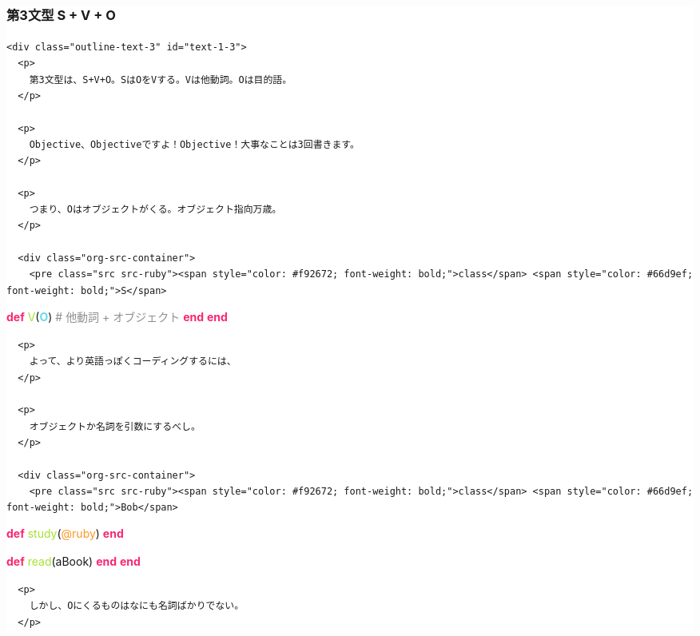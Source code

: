   <div id="outline-container-sec-1-3" class="outline-3">
    <h3 id="sec-1-3">
      第3文型 S + V + O
    </h3>
    
    <div class="outline-text-3" id="text-1-3">
      <p>
        第3文型は、S+V+O。SはOをVする。Vは他動詞。Oは目的語。
      </p>
      
      <p>
        Objective、Objectiveですよ！Objective！大事なことは3回書きます。
      </p>
      
      <p>
        つまり、Oはオブジェクトがくる。オブジェクト指向万歳。
      </p>
      
      <div class="org-src-container">
        <pre class="src src-ruby"><span style="color: #f92672; font-weight: bold;">class</span> <span style="color: #66d9ef; font-weight: bold;">S</span> 
  <span style="color: #f92672; font-weight: bold;">def</span> <span style="color: #a6e22e;">V</span>(<span style="color: #66d9ef; font-weight: bold;">O</span>) <span style="color: #8f8f8f;"># </span><span style="color: #8f8f8f;">&#20182;&#21205;&#35422; + &#12458;&#12502;&#12472;&#12455;&#12463;&#12488;</span>
  <span style="color: #f92672; font-weight: bold;">end</span>
<span style="color: #f92672; font-weight: bold;">end</span>
</pre></p>
      </div>
      
      <p>
        よって、より英語っぽくコーディングするには、
      </p>
      
      <p>
        オブジェクトか名詞を引数にするべし。
      </p>
      
      <div class="org-src-container">
        <pre class="src src-ruby"><span style="color: #f92672; font-weight: bold;">class</span> <span style="color: #66d9ef; font-weight: bold;">Bob</span>
  <span style="color: #f92672; font-weight: bold;">def</span> <span style="color: #a6e22e;">study</span>(<span style="color: #fd971f;">@ruby</span>)
  <span style="color: #f92672; font-weight: bold;">end</span>

  <span style="color: #f92672; font-weight: bold;">def</span> <span style="color: #a6e22e;">read</span>(aBook)
  <span style="color: #f92672; font-weight: bold;">end</span>
<span style="color: #f92672; font-weight: bold;">end</span>
</pre></p>
      </div>
      
      <p>
        しかし、Oにくるものはなにも名詞ばかりでない。
      </p>
      